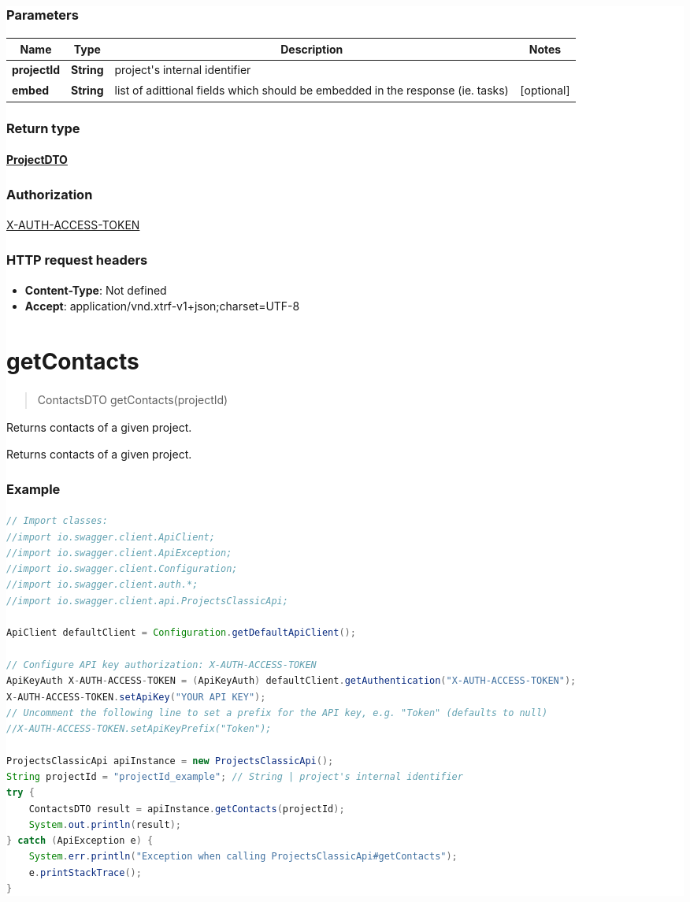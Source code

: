 ### Parameters

Name | Type | Description  | Notes
------------- | ------------- | ------------- | -------------
 **projectId** | **String**| project&#x27;s internal identifier |
 **embed** | **String**| list of adittional fields which should be embedded in the response (ie. tasks) | [optional]

### Return type

[**ProjectDTO**](ProjectDTO.md)

### Authorization

[X-AUTH-ACCESS-TOKEN](../README.md#X-AUTH-ACCESS-TOKEN)

### HTTP request headers

 - **Content-Type**: Not defined
 - **Accept**: application/vnd.xtrf-v1+json;charset=UTF-8

<a name="getContacts"></a>
# **getContacts**
> ContactsDTO getContacts(projectId)

Returns contacts of a given project.

Returns contacts of a given project.

### Example
```java
// Import classes:
//import io.swagger.client.ApiClient;
//import io.swagger.client.ApiException;
//import io.swagger.client.Configuration;
//import io.swagger.client.auth.*;
//import io.swagger.client.api.ProjectsClassicApi;

ApiClient defaultClient = Configuration.getDefaultApiClient();

// Configure API key authorization: X-AUTH-ACCESS-TOKEN
ApiKeyAuth X-AUTH-ACCESS-TOKEN = (ApiKeyAuth) defaultClient.getAuthentication("X-AUTH-ACCESS-TOKEN");
X-AUTH-ACCESS-TOKEN.setApiKey("YOUR API KEY");
// Uncomment the following line to set a prefix for the API key, e.g. "Token" (defaults to null)
//X-AUTH-ACCESS-TOKEN.setApiKeyPrefix("Token");

ProjectsClassicApi apiInstance = new ProjectsClassicApi();
String projectId = "projectId_example"; // String | project's internal identifier
try {
    ContactsDTO result = apiInstance.getContacts(projectId);
    System.out.println(result);
} catch (ApiException e) {
    System.err.println("Exception when calling ProjectsClassicApi#getContacts");
    e.printStackTrace();
}
```
